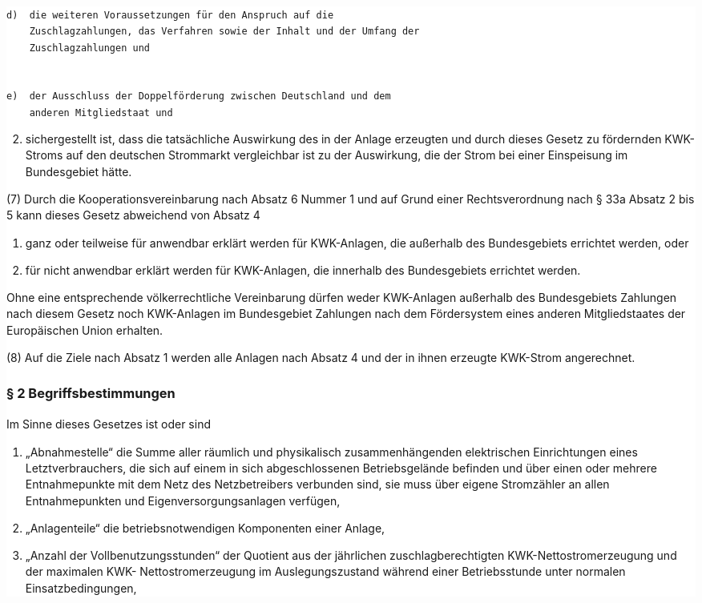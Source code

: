     d)  die weiteren Voraussetzungen für den Anspruch auf die
        Zuschlagzahlungen, das Verfahren sowie der Inhalt und der Umfang der
        Zuschlagzahlungen und


    e)  der Ausschluss der Doppelförderung zwischen Deutschland und dem
        anderen Mitgliedstaat und





2.  sichergestellt ist, dass die tatsächliche Auswirkung des in der Anlage
    erzeugten und durch dieses Gesetz zu fördernden KWK-Stroms auf den
    deutschen Strommarkt vergleichbar ist zu der Auswirkung, die der Strom
    bei einer Einspeisung im Bundesgebiet hätte.




(7) Durch die Kooperationsvereinbarung nach Absatz 6 Nummer 1 und auf
Grund einer Rechtsverordnung nach § 33a Absatz 2 bis 5 kann dieses
Gesetz abweichend von Absatz 4

1.  ganz oder teilweise für anwendbar erklärt werden für KWK-Anlagen, die
    außerhalb des Bundesgebiets errichtet werden, oder


2.  für nicht anwendbar erklärt werden für KWK-Anlagen, die innerhalb des
    Bundesgebiets errichtet werden.



Ohne eine entsprechende völkerrechtliche Vereinbarung dürfen weder
KWK-Anlagen außerhalb des Bundesgebiets Zahlungen nach diesem Gesetz
noch KWK-Anlagen im Bundesgebiet Zahlungen nach dem Fördersystem eines
anderen Mitgliedstaates der Europäischen Union erhalten.

(8) Auf die Ziele nach Absatz 1 werden alle Anlagen nach Absatz 4 und
der in ihnen erzeugte KWK-Strom angerechnet.


### § 2 Begriffsbestimmungen

Im Sinne dieses Gesetzes ist oder sind

1.  „Abnahmestelle“ die Summe aller räumlich und physikalisch
    zusammenhängenden elektrischen Einrichtungen eines Letztverbrauchers,
    die sich auf einem in sich abgeschlossenen Betriebsgelände befinden
    und über einen oder mehrere Entnahmepunkte mit dem Netz des
    Netzbetreibers verbunden sind, sie muss über eigene Stromzähler an
    allen Entnahmepunkten und Eigenversorgungsanlagen verfügen,


2.  „Anlagenteile“ die betriebsnotwendigen Komponenten einer Anlage,


3.  „Anzahl der Vollbenutzungsstunden“ der Quotient aus der jährlichen
    zuschlagberechtigten KWK-Nettostromerzeugung und der maximalen KWK-
    Nettostromerzeugung im Auslegungszustand während einer Betriebsstunde
    unter normalen Einsatzbedingungen,

